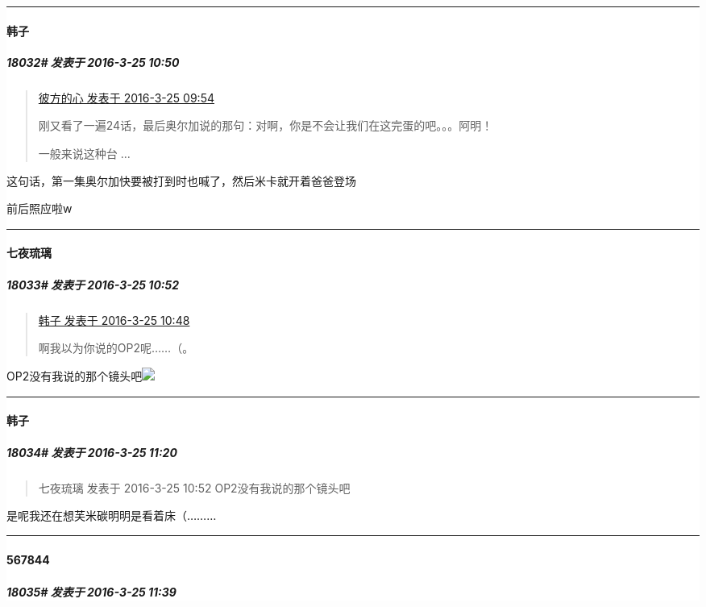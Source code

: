 *****

####  韩子  
##### 18032#       发表于 2016-3-25 10:50



<blockquote><a href="httphttps://bbs.saraba1st.com/2b/forum.php?mod=redirect&amp;goto=findpost&amp;pid=31930599&amp;ptid=1148153" target="_blank">彼方的心 发表于 2016-3-25 09:54</a>

刚又看了一遍24话，最后奥尔加说的那句：对啊，你是不会让我们在这完蛋的吧。。。阿明！ 


一般来说这种台 ...</blockquote>
这句话，第一集奥尔加快要被打到时也喊了，然后米卡就开着爸爸登场

前后照应啦w







*****

####  七夜琉璃  
##### 18033#       发表于 2016-3-25 10:52



<blockquote><a href="httphttps://bbs.saraba1st.com/2b/forum.php?mod=redirect&amp;goto=findpost&amp;pid=31931186&amp;ptid=1148153" target="_blank">韩子 发表于 2016-3-25 10:48</a>

啊我以为你说的OP2呢……（。</blockquote>
OP2没有我说的那个镜头吧<img src="https://static.saraba1st.com/image/smiley/face/100.gif" referrerpolicy="no-referrer">







*****

####  韩子  
##### 18034#       发表于 2016-3-25 11:20



<blockquote>七夜琉璃 发表于 2016-3-25 10:52
OP2没有我说的那个镜头吧</blockquote>
是呢我还在想芙米碳明明是看着床（………







*****

####  567844  
##### 18035#       发表于 2016-3-25 11:39
